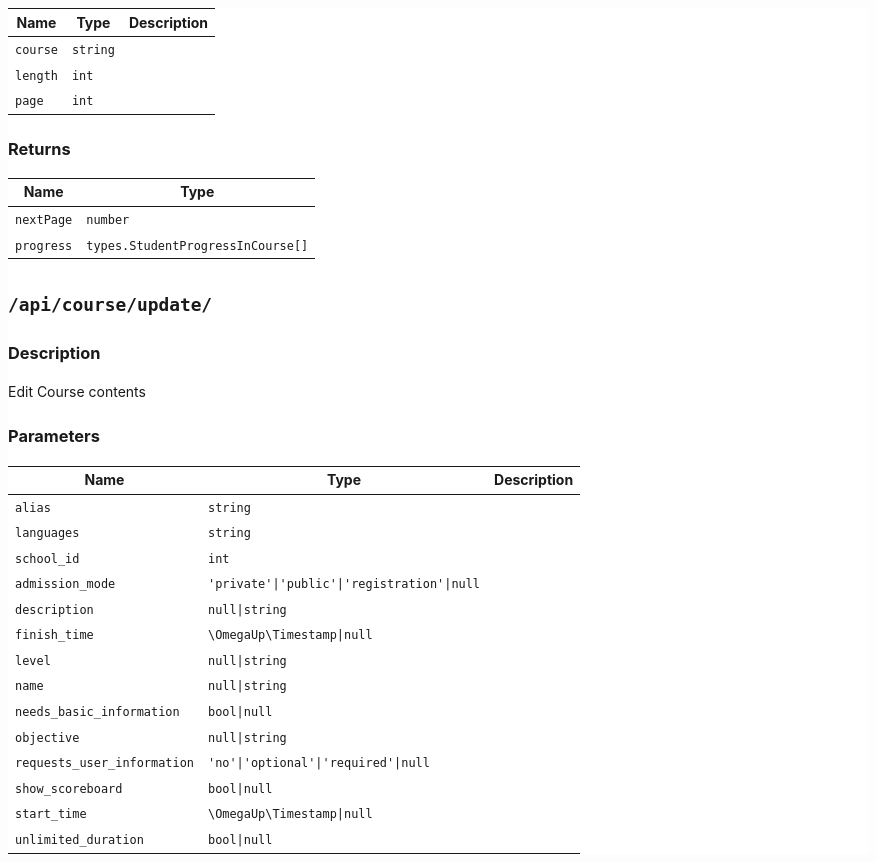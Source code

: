 | Name     | Type     | Description |
| -------- | -------- | ----------- |
| `course` | `string` |             |
| `length` | `int`    |             |
| `page`   | `int`    |             |

### Returns

| Name       | Type                              |
| ---------- | --------------------------------- |
| `nextPage` | `number`                          |
| `progress` | `types.StudentProgressInCourse[]` |

## `/api/course/update/`

### Description

Edit Course contents

### Parameters

| Name                        | Type                                        | Description |
| --------------------------- | ------------------------------------------- | ----------- |
| `alias`                     | `string`                                    |             |
| `languages`                 | `string`                                    |             |
| `school_id`                 | `int`                                       |             |
| `admission_mode`            | `'private'\|'public'\|'registration'\|null` |             |
| `description`               | `null\|string`                              |             |
| `finish_time`               | `\OmegaUp\Timestamp\|null`                  |             |
| `level`                     | `null\|string`                              |             |
| `name`                      | `null\|string`                              |             |
| `needs_basic_information`   | `bool\|null`                                |             |
| `objective`                 | `null\|string`                              |             |
| `requests_user_information` | `'no'\|'optional'\|'required'\|null`        |             |
| `show_scoreboard`           | `bool\|null`                                |             |
| `start_time`                | `\OmegaUp\Timestamp\|null`                  |             |
| `unlimited_duration`        | `bool\|null`                                |             |
